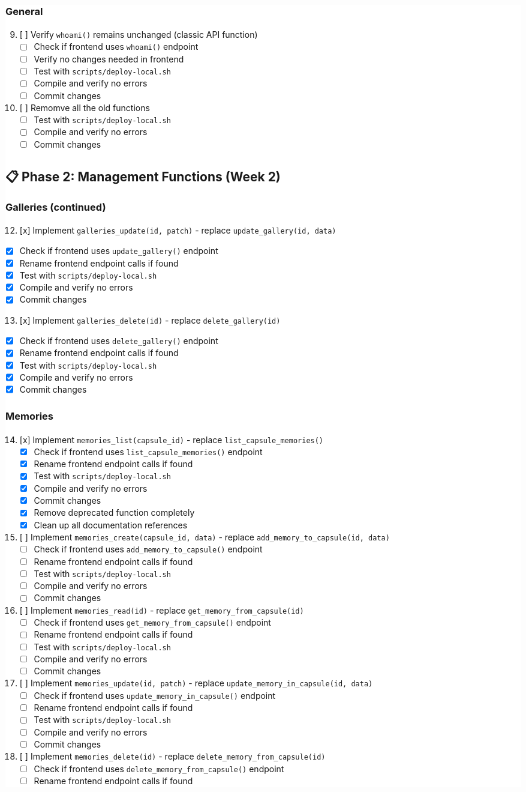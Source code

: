 ### General

9. [ ] Verify `whoami()` remains unchanged (classic API function)
   - [ ] Check if frontend uses `whoami()` endpoint
   - [ ] Verify no changes needed in frontend
   - [ ] Test with `scripts/deploy-local.sh`
   - [ ] Compile and verify no errors
   - [ ] Commit changes
10. [ ] Remomve all the old functions
    - [ ] Test with `scripts/deploy-local.sh`
    - [ ] Compile and verify no errors
    - [ ] Commit changes

## 📋 Phase 2: Management Functions (Week 2)

### Galleries (continued)

12. [x] Implement `galleries_update(id, patch)` - replace `update_gallery(id, data)`

- [x] Check if frontend uses `update_gallery()` endpoint
- [x] Rename frontend endpoint calls if found
- [x] Test with `scripts/deploy-local.sh`
- [x] Compile and verify no errors
- [x] Commit changes

13. [x] Implement `galleries_delete(id)` - replace `delete_gallery(id)`

- [x] Check if frontend uses `delete_gallery()` endpoint
- [x] Rename frontend endpoint calls if found
- [x] Test with `scripts/deploy-local.sh`
- [x] Compile and verify no errors
- [x] Commit changes

### Memories

14. [x] Implement `memories_list(capsule_id)` - replace `list_capsule_memories()`
    - [x] Check if frontend uses `list_capsule_memories()` endpoint
    - [x] Rename frontend endpoint calls if found
    - [x] Test with `scripts/deploy-local.sh`
    - [x] Compile and verify no errors
    - [x] Commit changes
    - [x] Remove deprecated function completely
    - [x] Clean up all documentation references
15. [ ] Implement `memories_create(capsule_id, data)` - replace `add_memory_to_capsule(id, data)`
    - [ ] Check if frontend uses `add_memory_to_capsule()` endpoint
    - [ ] Rename frontend endpoint calls if found
    - [ ] Test with `scripts/deploy-local.sh`
    - [ ] Compile and verify no errors
    - [ ] Commit changes
16. [ ] Implement `memories_read(id)` - replace `get_memory_from_capsule(id)`
    - [ ] Check if frontend uses `get_memory_from_capsule()` endpoint
    - [ ] Rename frontend endpoint calls if found
    - [ ] Test with `scripts/deploy-local.sh`
    - [ ] Compile and verify no errors
    - [ ] Commit changes
17. [ ] Implement `memories_update(id, patch)` - replace `update_memory_in_capsule(id, data)`
    - [ ] Check if frontend uses `update_memory_in_capsule()` endpoint
    - [ ] Rename frontend endpoint calls if found
    - [ ] Test with `scripts/deploy-local.sh`
    - [ ] Compile and verify no errors
    - [ ] Commit changes
18. [ ] Implement `memories_delete(id)` - replace `delete_memory_from_capsule(id)`
    - [ ] Check if frontend uses `delete_memory_from_capsule()` endpoint
    - [ ] Rename frontend endpoint calls if found